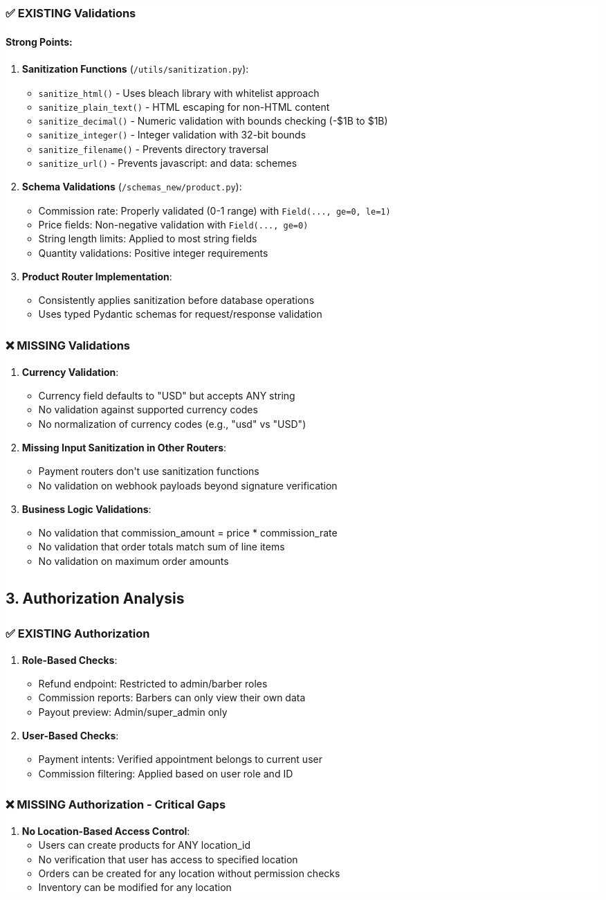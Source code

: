 ### ✅ EXISTING Validations

#### Strong Points:
1. **Sanitization Functions** (`/utils/sanitization.py`):
   - `sanitize_html()` - Uses bleach library with whitelist approach
   - `sanitize_plain_text()` - HTML escaping for non-HTML content
   - `sanitize_decimal()` - Numeric validation with bounds checking (-$1B to $1B)
   - `sanitize_integer()` - Integer validation with 32-bit bounds
   - `sanitize_filename()` - Prevents directory traversal
   - `sanitize_url()` - Prevents javascript: and data: schemes

2. **Schema Validations** (`/schemas_new/product.py`):
   - Commission rate: Properly validated (0-1 range) with `Field(..., ge=0, le=1)`
   - Price fields: Non-negative validation with `Field(..., ge=0)`
   - String length limits: Applied to most string fields
   - Quantity validations: Positive integer requirements

3. **Product Router Implementation**:
   - Consistently applies sanitization before database operations
   - Uses typed Pydantic schemas for request/response validation

### ❌ MISSING Validations

1. **Currency Validation**:
   - Currency field defaults to "USD" but accepts ANY string
   - No validation against supported currency codes
   - No normalization of currency codes (e.g., "usd" vs "USD")

2. **Missing Input Sanitization in Other Routers**:
   - Payment routers don't use sanitization functions
   - No validation on webhook payloads beyond signature verification

3. **Business Logic Validations**:
   - No validation that commission_amount = price * commission_rate
   - No validation that order totals match sum of line items
   - No validation on maximum order amounts

## 3. Authorization Analysis

### ✅ EXISTING Authorization

1. **Role-Based Checks**:
   - Refund endpoint: Restricted to admin/barber roles
   - Commission reports: Barbers can only view their own data
   - Payout preview: Admin/super_admin only

2. **User-Based Checks**:
   - Payment intents: Verified appointment belongs to current user
   - Commission filtering: Applied based on user role and ID

### ❌ MISSING Authorization - Critical Gaps

1. **No Location-Based Access Control**:
   - Users can create products for ANY location_id
   - No verification that user has access to specified location
   - Orders can be created for any location without permission checks
   - Inventory can be modified for any location

